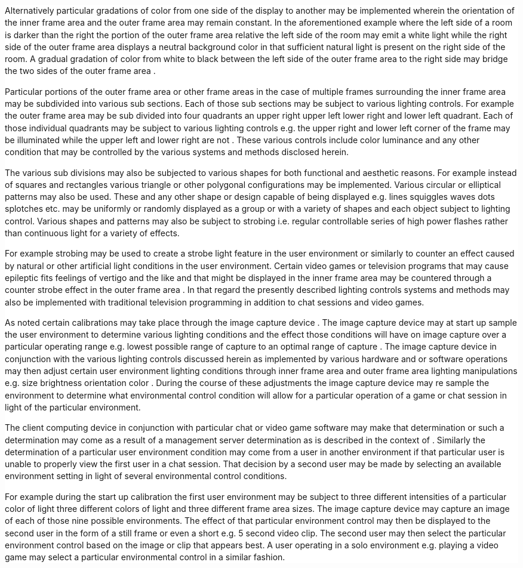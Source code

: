 Alternatively particular gradations of color from one side of the display to another may be implemented wherein the orientation of the inner frame area and the outer frame area may remain constant. In the aforementioned example where the left side of a room is darker than the right the portion of the outer frame area relative the left side of the room may emit a white light while the right side of the outer frame area displays a neutral background color in that sufficient natural light is present on the right side of the room. A gradual gradation of color from white to black between the left side of the outer frame area to the right side may bridge the two sides of the outer frame area .

Particular portions of the outer frame area or other frame areas in the case of multiple frames surrounding the inner frame area may be subdivided into various sub sections. Each of those sub sections may be subject to various lighting controls. For example the outer frame area may be sub divided into four quadrants an upper right upper left lower right and lower left quadrant. Each of those individual quadrants may be subject to various lighting controls e.g. the upper right and lower left corner of the frame may be illuminated while the upper left and lower right are not . These various controls include color luminance and any other condition that may be controlled by the various systems and methods disclosed herein.

The various sub divisions may also be subjected to various shapes for both functional and aesthetic reasons. For example instead of squares and rectangles various triangle or other polygonal configurations may be implemented. Various circular or elliptical patterns may also be used. These and any other shape or design capable of being displayed e.g. lines squiggles waves dots splotches etc. may be uniformly or randomly displayed as a group or with a variety of shapes and each object subject to lighting control. Various shapes and patterns may also be subject to strobing i.e. regular controllable series of high power flashes rather than continuous light for a variety of effects.

For example strobing may be used to create a strobe light feature in the user environment or similarly to counter an effect caused by natural or other artificial light conditions in the user environment. Certain video games or television programs that may cause epileptic fits feelings of vertigo and the like and that might be displayed in the inner frame area may be countered through a counter strobe effect in the outer frame area . In that regard the presently described lighting controls systems and methods may also be implemented with traditional television programming in addition to chat sessions and video games.

As noted certain calibrations may take place through the image capture device . The image capture device may at start up sample the user environment to determine various lighting conditions and the effect those conditions will have on image capture over a particular operating range e.g. lowest possible range of capture to an optimal range of capture . The image capture device in conjunction with the various lighting controls discussed herein as implemented by various hardware and or software operations may then adjust certain user environment lighting conditions through inner frame area and outer frame area lighting manipulations e.g. size brightness orientation color . During the course of these adjustments the image capture device may re sample the environment to determine what environmental control condition will allow for a particular operation of a game or chat session in light of the particular environment.

The client computing device in conjunction with particular chat or video game software may make that determination or such a determination may come as a result of a management server determination as is described in the context of . Similarly the determination of a particular user environment condition may come from a user in another environment if that particular user is unable to properly view the first user in a chat session. That decision by a second user may be made by selecting an available environment setting in light of several environmental control conditions.

For example during the start up calibration the first user environment may be subject to three different intensities of a particular color of light three different colors of light and three different frame area sizes. The image capture device may capture an image of each of those nine possible environments. The effect of that particular environment control may then be displayed to the second user in the form of a still frame or even a short e.g. 5 second video clip. The second user may then select the particular environment control based on the image or clip that appears best. A user operating in a solo environment e.g. playing a video game may select a particular environmental control in a similar fashion.
